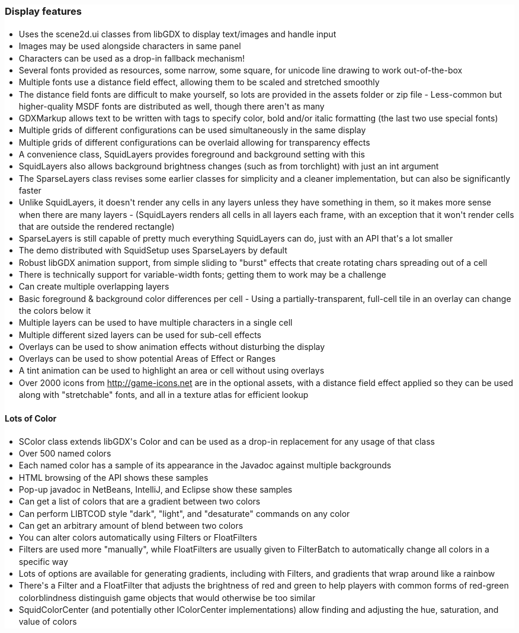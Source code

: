 ### Display features
-   Uses the scene2d.ui classes from libGDX to display text/images and handle input
-   Images may be used alongside characters in same panel
  -  Characters can be used as a drop-in fallback mechanism!
-   Several fonts provided as resources, some narrow, some square, for unicode line drawing to work out-of-the-box
  -   Multiple fonts use a distance field effect, allowing them to be scaled and stretched smoothly
  -   The distance field fonts are difficult to make yourself, so lots are provided in the assets folder or zip file
    -    Less-common but higher-quality MSDF fonts are distributed as well, though there aren't as many
  -   GDXMarkup allows text to be written with tags to specify color, bold and/or italic formatting (the last two use special fonts)
-   Multiple grids of different configurations can be used simultaneously in the same display
-   Multiple grids of different configurations can be overlaid allowing for transparency effects
  -   A convenience class, SquidLayers provides foreground and background setting with this
  -   SquidLayers also allows background brightness changes (such as from torchlight) with just an int argument
-   The SparseLayers class revises some earlier classes for simplicity and a cleaner implementation, but can also be significantly faster
  -   Unlike SquidLayers, it doesn't render any cells in any layers unless they have something in them, so it makes more sense when there are many layers
    -   (SquidLayers renders all cells in all layers each frame, with an exception that it won't render cells that are outside the rendered rectangle)
  -   SparseLayers is still capable of pretty much everything SquidLayers can do, just with an API that's a lot smaller
  -   The demo distributed with SquidSetup uses SparseLayers by default
-   Robust libGDX animation support, from simple sliding to "burst" effects that create rotating chars spreading out of a cell
-   There is technically support for variable-width fonts; getting them to work may be a challenge
-   Can create multiple overlapping layers
  -   Basic foreground & background color differences per cell
    -  Using a partially-transparent, full-cell tile in an overlay can change the colors below it
  -   Multiple layers can be used to have multiple characters in a single cell
  -   Multiple different sized layers can be used for sub-cell effects
  -   Overlays can be used to show animation effects without disturbing the display
  -   Overlays can be used to show potential Areas of Effect or Ranges
  -   A tint animation can be used to highlight an area or cell without using overlays
-   Over 2000 icons from http://game-icons.net are in the optional assets, with a distance field effect applied so they can be used along with "stretchable" fonts, and all in a texture atlas for efficient lookup

#### Lots of Color
-   SColor class extends libGDX's Color and can be used as a drop-in replacement for any usage of that class
-   Over 500 named colors
-   Each named color has a sample of its appearance in the Javadoc against multiple backgrounds
-   HTML browsing of the API shows these samples
-   Pop-up javadoc in NetBeans, IntelliJ, and Eclipse show these samples
-   Can get a list of colors that are a gradient between two colors
-   Can perform LIBTCOD style "dark", "light", and "desaturate" commands on any color
-   Can get an arbitrary amount of blend between two colors
-   You can alter colors automatically using Filters or FloatFilters
  -   Filters are used more "manually", while FloatFilters are usually given to FilterBatch to automatically change all
      colors in a specific way
-   Lots of options are available for generating gradients, including with Filters, and gradients that wrap around like a rainbow
-   There's a Filter and a FloatFilter that adjusts the brightness of red and green to help players with common forms of
    red-green colorblindness distinguish game objects that would otherwise be too similar
-   SquidColorCenter (and potentially other IColorCenter implementations) allow finding and adjusting the hue, saturation, and value of colors